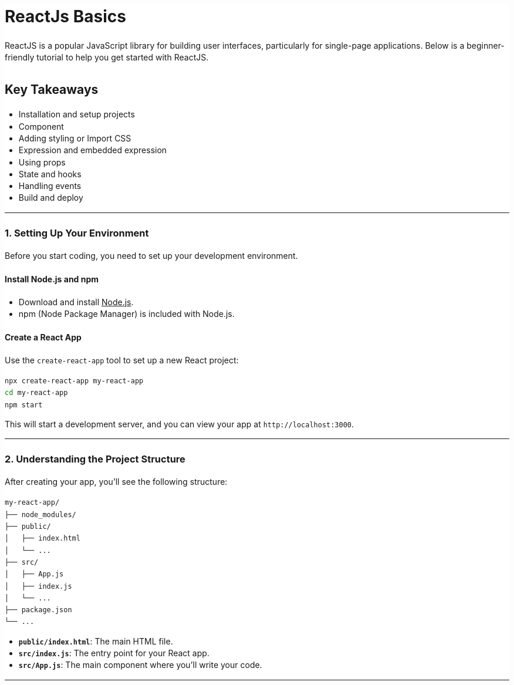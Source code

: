# ReactJs Basics

ReactJS is a popular JavaScript library for building user interfaces, particularly for single-page applications. Below is a beginner-friendly tutorial to help you get started with ReactJS.

## Key Takeaways

* Installation and setup projects
* Component
* Adding styling or Import CSS
* Expression and embedded expression
* Using props
* State and hooks
* Handling events
* Build and deploy

---

### **1. Setting Up Your Environment**
Before you start coding, you need to set up your development environment.

#### **Install Node.js and npm**
- Download and install [Node.js](https://nodejs.org/).
- npm (Node Package Manager) is included with Node.js.

#### **Create a React App**
Use the `create-react-app` tool to set up a new React project:
```bash
npx create-react-app my-react-app
cd my-react-app
npm start
```
This will start a development server, and you can view your app at `http://localhost:3000`.

---

### **2. Understanding the Project Structure**
After creating your app, you’ll see the following structure:
```
my-react-app/
├── node_modules/
├── public/
│   ├── index.html
│   └── ...
├── src/
│   ├── App.js
│   ├── index.js
│   └── ...
├── package.json
└── ...
```
- **`public/index.html`**: The main HTML file.
- **`src/index.js`**: The entry point for your React app.
- **`src/App.js`**: The main component where you’ll write your code.

---
